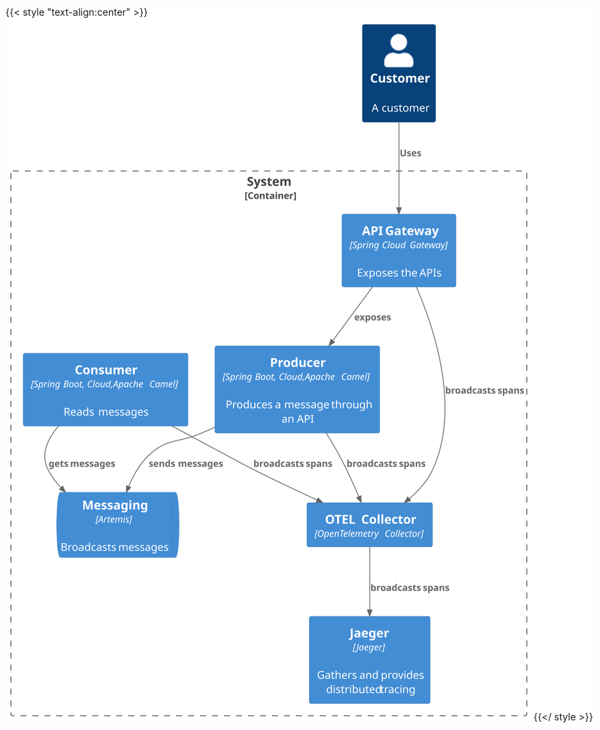 {{< style "text-align:center" >}}
![OpenTelemetry Collector Architecture](/assets/images/2023/09/architecture.svg )
{{</ style >}}
